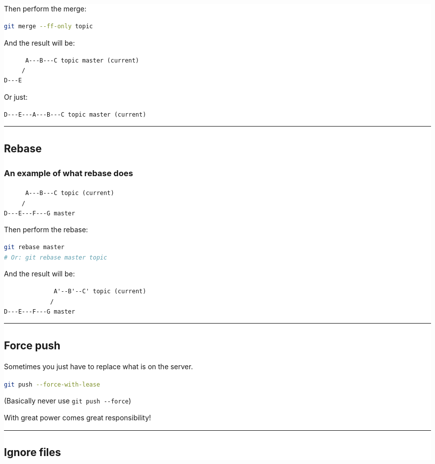 Then perform the merge:
```bash
git merge --ff-only topic
```

And the result will be:
```
      A---B---C topic master (current)
     /
D---E
```

Or just:
```
D---E---A---B---C topic master (current)
```

---
## Rebase

### An example of what rebase does

```
      A---B---C topic (current)
     /
D---E---F---G master
```

Then perform the rebase:
```bash
git rebase master
# Or: git rebase master topic
```

And the result will be:
```
              A'--B'--C' topic (current)
             /
D---E---F---G master
```

---
## Force push

Sometimes you just have to replace what is on the server.

```bash
git push --force-with-lease
```

(Basically never use `git push --force`)

With great power comes great responsibility!

---
## Ignore files
